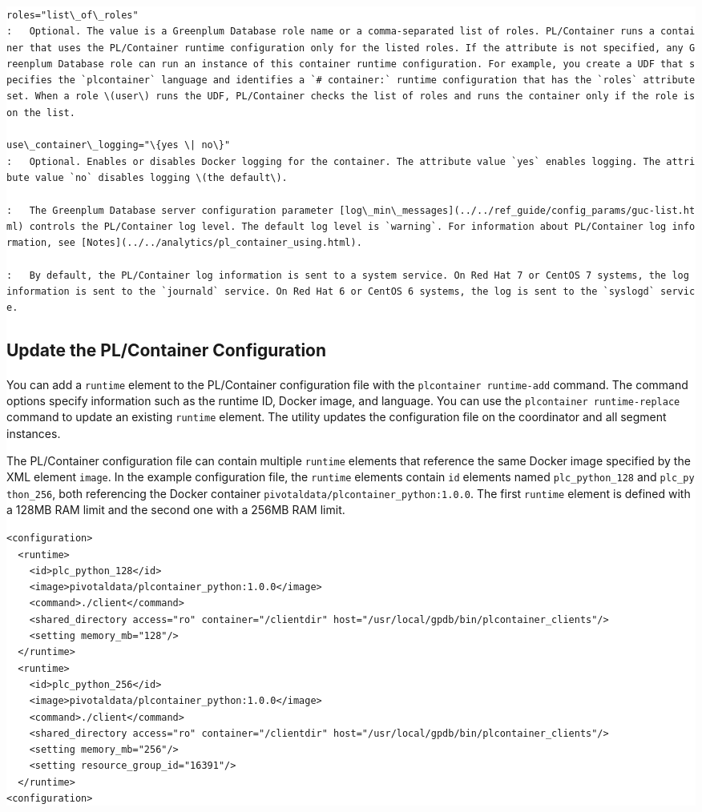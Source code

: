     roles="list\_of\_roles"
    :   Optional. The value is a Greenplum Database role name or a comma-separated list of roles. PL/Container runs a container that uses the PL/Container runtime configuration only for the listed roles. If the attribute is not specified, any Greenplum Database role can run an instance of this container runtime configuration. For example, you create a UDF that specifies the `plcontainer` language and identifies a `# container:` runtime configuration that has the `roles` attribute set. When a role \(user\) runs the UDF, PL/Container checks the list of roles and runs the container only if the role is on the list.

    use\_container\_logging="\{yes \| no\}"
    :   Optional. Enables or disables Docker logging for the container. The attribute value `yes` enables logging. The attribute value `no` disables logging \(the default\).

    :   The Greenplum Database server configuration parameter [log\_min\_messages](../../ref_guide/config_params/guc-list.html) controls the PL/Container log level. The default log level is `warning`. For information about PL/Container log information, see [Notes](../../analytics/pl_container_using.html).

    :   By default, the PL/Container log information is sent to a system service. On Red Hat 7 or CentOS 7 systems, the log information is sent to the `journald` service. On Red Hat 6 or CentOS 6 systems, the log is sent to the `syslogd` service.

## <a id="topic_v3s_qv3_kw"></a>Update the PL/Container Configuration 

You can add a `runtime` element to the PL/Container configuration file with the `plcontainer runtime-add` command. The command options specify information such as the runtime ID, Docker image, and language. You can use the `plcontainer runtime-replace` command to update an existing `runtime` element. The utility updates the configuration file on the coordinator and all segment instances.

The PL/Container configuration file can contain multiple `runtime` elements that reference the same Docker image specified by the XML element `image`. In the example configuration file, the `runtime` elements contain `id` elements named `plc_python_128` and `plc_python_256`, both referencing the Docker container `pivotaldata/plcontainer_python:1.0.0`. The first `runtime` element is defined with a 128MB RAM limit and the second one with a 256MB RAM limit.

```
<configuration>
  <runtime>
    <id>plc_python_128</id>
    <image>pivotaldata/plcontainer_python:1.0.0</image>
    <command>./client</command>
    <shared_directory access="ro" container="/clientdir" host="/usr/local/gpdb/bin/plcontainer_clients"/>
    <setting memory_mb="128"/>
  </runtime>
  <runtime>
    <id>plc_python_256</id>
    <image>pivotaldata/plcontainer_python:1.0.0</image>
    <command>./client</command>
    <shared_directory access="ro" container="/clientdir" host="/usr/local/gpdb/bin/plcontainer_clients"/>
    <setting memory_mb="256"/>
    <setting resource_group_id="16391"/>
  </runtime>
<configuration>
```
